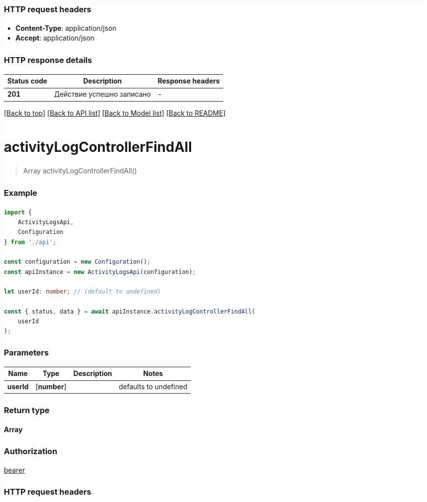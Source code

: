 ### HTTP request headers

 - **Content-Type**: application/json
 - **Accept**: application/json


### HTTP response details
| Status code | Description | Response headers |
|-------------|-------------|------------------|
|**201** | Действие успешно записано |  -  |

[[Back to top]](#) [[Back to API list]](../README.md#documentation-for-api-endpoints) [[Back to Model list]](../README.md#documentation-for-models) [[Back to README]](../README.md)

# **activityLogControllerFindAll**
> Array<ActivityLogResponseDto> activityLogControllerFindAll()


### Example

```typescript
import {
    ActivityLogsApi,
    Configuration
} from './api';

const configuration = new Configuration();
const apiInstance = new ActivityLogsApi(configuration);

let userId: number; // (default to undefined)

const { status, data } = await apiInstance.activityLogControllerFindAll(
    userId
);
```

### Parameters

|Name | Type | Description  | Notes|
|------------- | ------------- | ------------- | -------------|
| **userId** | [**number**] |  | defaults to undefined|


### Return type

**Array<ActivityLogResponseDto>**

### Authorization

[bearer](../README.md#bearer)

### HTTP request headers

